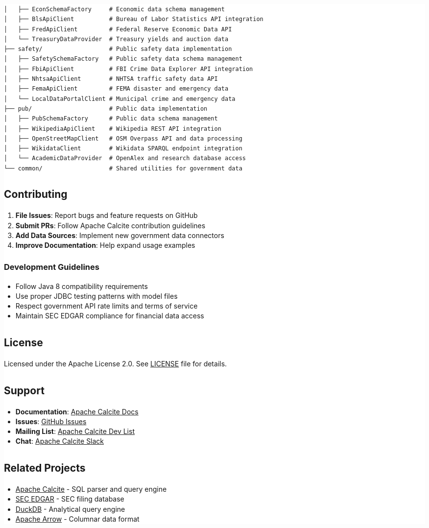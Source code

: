 ```
│   ├── EconSchemaFactory     # Economic data schema management
│   ├── BlsApiClient          # Bureau of Labor Statistics API integration
│   ├── FredApiClient         # Federal Reserve Economic Data API
│   └── TreasuryDataProvider  # Treasury yields and auction data
├── safety/                   # Public safety data implementation
│   ├── SafetySchemaFactory   # Public safety data schema management
│   ├── FbiApiClient          # FBI Crime Data Explorer API integration
│   ├── NhtsaApiClient        # NHTSA traffic safety data API
│   ├── FemaApiClient         # FEMA disaster and emergency data
│   └── LocalDataPortalClient # Municipal crime and emergency data
├── pub/                      # Public data implementation
│   ├── PubSchemaFactory      # Public data schema management
│   ├── WikipediaApiClient    # Wikipedia REST API integration
│   ├── OpenStreetMapClient   # OSM Overpass API and data processing
│   ├── WikidataClient        # Wikidata SPARQL endpoint integration
│   └── AcademicDataProvider  # OpenAlex and research database access
└── common/                   # Shared utilities for government data
```

## Contributing

1. **File Issues**: Report bugs and feature requests on GitHub
2. **Submit PRs**: Follow Apache Calcite contribution guidelines  
3. **Add Data Sources**: Implement new government data connectors
4. **Improve Documentation**: Help expand usage examples

### Development Guidelines
- Follow Java 8 compatibility requirements
- Use proper JDBC testing patterns with model files
- Respect government API rate limits and terms of service
- Maintain SEC EDGAR compliance for financial data access

## License

Licensed under the Apache License 2.0. See [LICENSE](LICENSE) file for details.

## Support

- **Documentation**: [Apache Calcite Docs](https://calcite.apache.org/)
- **Issues**: [GitHub Issues](https://github.com/apache/calcite/issues)
- **Mailing List**: [Apache Calcite Dev List](mailto:dev@calcite.apache.org)
- **Chat**: [Apache Calcite Slack](https://the-asf.slack.com/channels/calcite)

## Related Projects

- [Apache Calcite](https://calcite.apache.org/) - SQL parser and query engine
- [SEC EDGAR](https://www.sec.gov/edgar) - SEC filing database
- [DuckDB](https://duckdb.org/) - Analytical query engine
- [Apache Arrow](https://arrow.apache.org/) - Columnar data format